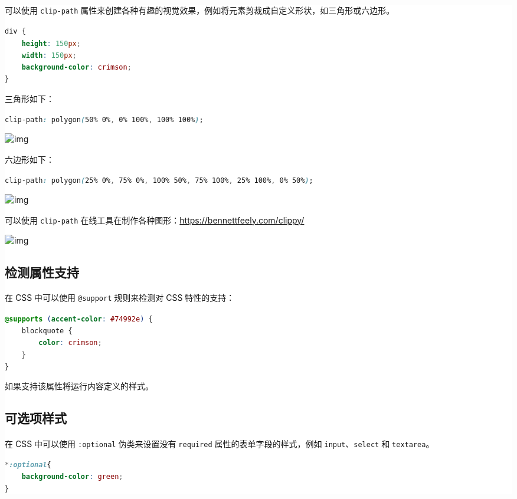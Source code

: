 可以使用 `clip-path` 属性来创建各种有趣的视觉效果，例如将元素剪裁成自定义形状，如三角形或六边形。

```css
div {
    height: 150px;
    width: 150px;
    background-color: crimson;
}
```

三角形如下：

```css
clip-path: polygon(50% 0%, 0% 100%, 100% 100%);
```

![img](/images/html/note/010/n10082.png)

六边形如下：

```css
clip-path: polygon(25% 0%, 75% 0%, 100% 50%, 75% 100%, 25% 100%, 0% 50%);
```

![img](/images/html/note/010/n10083.png)

可以使用 `clip-path` 在线工具在制作各种图形：https://bennettfeely.com/clippy/

![img](/images/html/note/010/n10084.webp)



## 检测属性支持

在 CSS 中可以使用 `@support` 规则来检测对 CSS 特性的支持：

```css
@supports (accent-color: #74992e) {
    blockquote {
        color: crimson;
    }
}
```

如果支持该属性将运行内容定义的样式。



## 可选项样式

在 CSS 中可以使用 `:optional` 伪类来设置没有 `required` 属性的表单字段的样式，例如 `input`、`select` 和 `textarea`。

```css
*:optional{
    background-color: green;
}
```

